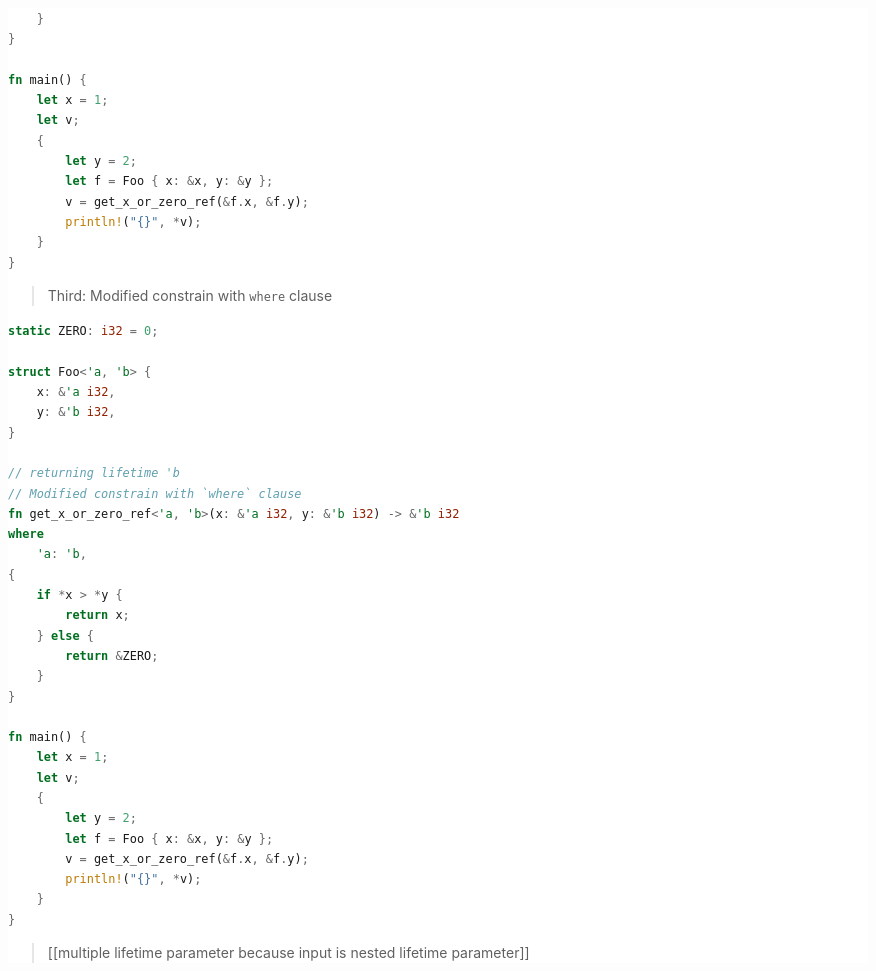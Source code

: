 ```rust
    }
}

fn main() {
    let x = 1;
    let v;
    {
        let y = 2;
        let f = Foo { x: &x, y: &y };
        v = get_x_or_zero_ref(&f.x, &f.y);
        println!("{}", *v);
    } 
}
```


> Third: Modified constrain with `where` clause


```rust
static ZERO: i32 = 0;

struct Foo<'a, 'b> {
    x: &'a i32,
    y: &'b i32,
}

// returning lifetime 'b
// Modified constrain with `where` clause
fn get_x_or_zero_ref<'a, 'b>(x: &'a i32, y: &'b i32) -> &'b i32
where
    'a: 'b,
{
    if *x > *y {
        return x;
    } else {
        return &ZERO;
    }
}

fn main() {
    let x = 1;
    let v;
    {
        let y = 2;
        let f = Foo { x: &x, y: &y };
        v = get_x_or_zero_ref(&f.x, &f.y);
        println!("{}", *v);
    }
}
```


> [[multiple lifetime parameter because input is nested lifetime parameter]]

